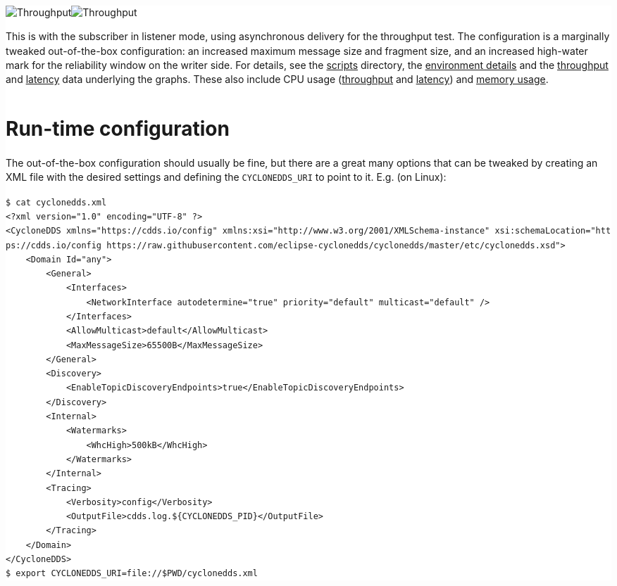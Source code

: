 <img src="https://raw.githubusercontent.com/eclipse-cyclonedds/cyclonedds/assets/performance/20190730/throughput-async-listener-rate.png" alt="Throughput" height="400"><img src="https://raw.githubusercontent.com/eclipse-cyclonedds/cyclonedds/assets/performance/20190730/latency-sync-listener.png" alt="Throughput" height="400">

This is with the subscriber in listener mode, using asynchronous delivery for the throughput
test.
The configuration is a marginally tweaked out-of-the-box configuration: an increased maximum
message size and fragment size, and an increased high-water mark for the reliability window on the
writer side.
For details, see the [scripts](examples/perfscript) directory,
the
[environment details](https://raw.githubusercontent.com/eclipse-cyclonedds/cyclonedds/assets/performance/20190730/config.txt) and the [throughput](https://raw.githubusercontent.com/eclipse-cyclonedds/cyclonedds/assets/performance/20190730/sub.log) and [latency](https://raw.githubusercontent.com/eclipse-cyclonedds/cyclonedds/assets/performance/20190730/ping.log) data underlying the graphs.  These also include CPU usage ([throughput](https://raw.githubusercontent.com/eclipse-cyclonedds/cyclonedds/assets/performance/20190730/throughput-async-listener-cpu.png) and [latency](https://raw.githubusercontent.com/eclipse-cyclonedds/cyclonedds/assets/performance/20190730/latency-sync-listener-bwcpu.png)) and [memory usage](https://raw.githubusercontent.com/eclipse-cyclonedds/cyclonedds/assets/performance/20190730/throughput-async-listener-memory.png).

# Run-time configuration

The out-of-the-box configuration should usually be fine, but there are a great many options that can be tweaked by creating an XML file with the desired settings and defining the `CYCLONEDDS_URI` to point to it.
E.g. (on Linux):

    $ cat cyclonedds.xml
    <?xml version="1.0" encoding="UTF-8" ?>
    <CycloneDDS xmlns="https://cdds.io/config" xmlns:xsi="http://www.w3.org/2001/XMLSchema-instance" xsi:schemaLocation="https://cdds.io/config https://raw.githubusercontent.com/eclipse-cyclonedds/cyclonedds/master/etc/cyclonedds.xsd">
        <Domain Id="any">
            <General>
                <Interfaces>
                    <NetworkInterface autodetermine="true" priority="default" multicast="default" />
                </Interfaces>
                <AllowMulticast>default</AllowMulticast>
                <MaxMessageSize>65500B</MaxMessageSize>
            </General>
            <Discovery>
                <EnableTopicDiscoveryEndpoints>true</EnableTopicDiscoveryEndpoints>
            </Discovery>
            <Internal>
                <Watermarks>
                    <WhcHigh>500kB</WhcHigh>
                </Watermarks>
            </Internal>
            <Tracing>
                <Verbosity>config</Verbosity>
                <OutputFile>cdds.log.${CYCLONEDDS_PID}</OutputFile>
            </Tracing>
        </Domain>
    </CycloneDDS>
    $ export CYCLONEDDS_URI=file://$PWD/cyclonedds.xml
